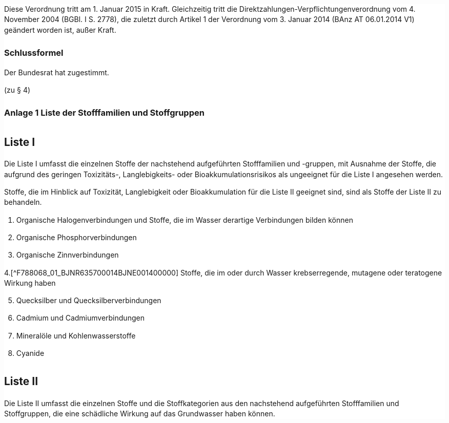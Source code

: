 Diese Verordnung tritt am 1. Januar 2015 in Kraft. Gleichzeitig tritt
die Direktzahlungen-Verpflichtungenverordnung vom 4. November 2004
(BGBl. I S. 2778), die zuletzt durch Artikel 1 der Verordnung vom 3.
Januar 2014 (BAnz AT 06.01.2014 V1) geändert worden ist, außer Kraft.


### Schlussformel

Der Bundesrat hat zugestimmt.

(zu § 4)

### Anlage 1 Liste der Stofffamilien und Stoffgruppen

## Liste I

Die Liste I umfasst die einzelnen Stoffe der nachstehend aufgeführten
Stofffamilien und -gruppen, mit Ausnahme der Stoffe, die aufgrund des
geringen Toxizitäts-, Langlebigkeits- oder Bioakkumulationsrisikos als
ungeeignet für die
Liste I angesehen werden.

Stoffe, die im Hinblick auf Toxizität, Langlebigkeit oder
Bioakkumulation für die Liste II geeignet sind, sind als Stoffe der
Liste II zu behandeln.

1.  Organische Halogenverbindungen und Stoffe, die im Wasser derartige
    Verbindungen bilden können


2.  Organische Phosphorverbindungen


3.  Organische Zinnverbindungen


4.[^F788068_01_BJNR635700014BJNE001400000]
  Stoffe, die im oder durch Wasser krebserregende, mutagene oder
    teratogene Wirkung haben


5.  Quecksilber und Quecksilberverbindungen


6.  Cadmium und Cadmiumverbindungen


7.  Mineralöle und Kohlenwasserstoffe


8.  Cyanide




## Liste II

Die Liste II umfasst die einzelnen Stoffe und die Stoffkategorien aus
den nachstehend aufgeführten Stofffamilien und Stoffgruppen, die eine
schädliche Wirkung auf das Grundwasser haben können.


[^F788068_02_BJNR635700014BJNE001500000]:     Der Regenerosivitätsfaktor R kann optional verwendet werden. Er ist
[^F788068_03_BJNR635700014BJNE001500000]:     Der Hanglängenfaktor L kann optional verwendet werden. Er ist gemäß